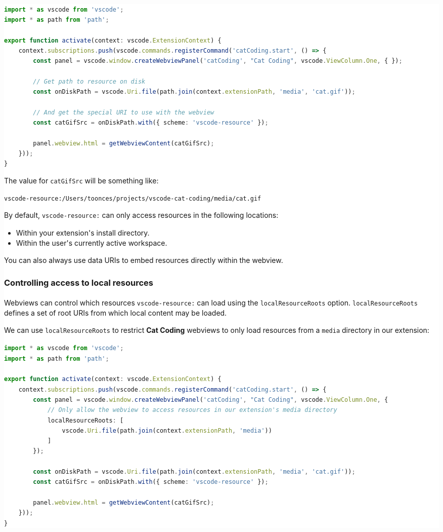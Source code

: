 ```ts
import * as vscode from 'vscode';
import * as path from 'path';

export function activate(context: vscode.ExtensionContext) {
    context.subscriptions.push(vscode.commands.registerCommand('catCoding.start', () => {
        const panel = vscode.window.createWebviewPanel('catCoding', "Cat Coding", vscode.ViewColumn.One, { });

        // Get path to resource on disk
        const onDiskPath = vscode.Uri.file(path.join(context.extensionPath, 'media', 'cat.gif'));

        // And get the special URI to use with the webview
        const catGifSrc = onDiskPath.with({ scheme: 'vscode-resource' });

        panel.webview.html = getWebviewContent(catGifSrc);
    }));
}
```

The value for `catGifSrc` will be something like:

```bash
vscode-resource:/Users/toonces/projects/vscode-cat-coding/media/cat.gif
```

By default, `vscode-resource:` can only access resources in the following locations:

* Within your extension's install directory.
* Within the user's currently active workspace.

You can also always use data URIs to embed resources directly within the webview.

### Controlling access to local resources

Webviews can control which resources `vscode-resource:` can load using the `localResourceRoots` option. `localResourceRoots` defines a set of root URIs from which local content may be loaded.

We can use `localResourceRoots` to restrict **Cat Coding** webviews to only load resources from a `media` directory in our extension:

```ts
import * as vscode from 'vscode';
import * as path from 'path';

export function activate(context: vscode.ExtensionContext) {
    context.subscriptions.push(vscode.commands.registerCommand('catCoding.start', () => {
        const panel = vscode.window.createWebviewPanel('catCoding', "Cat Coding", vscode.ViewColumn.One, {
            // Only allow the webview to access resources in our extension's media directory
            localResourceRoots: [
                vscode.Uri.file(path.join(context.extensionPath, 'media'))
            ]
        });

        const onDiskPath = vscode.Uri.file(path.join(context.extensionPath, 'media', 'cat.gif'));
        const catGifSrc = onDiskPath.with({ scheme: 'vscode-resource' });

        panel.webview.html = getWebviewContent(catGifSrc);
    }));
}
```
